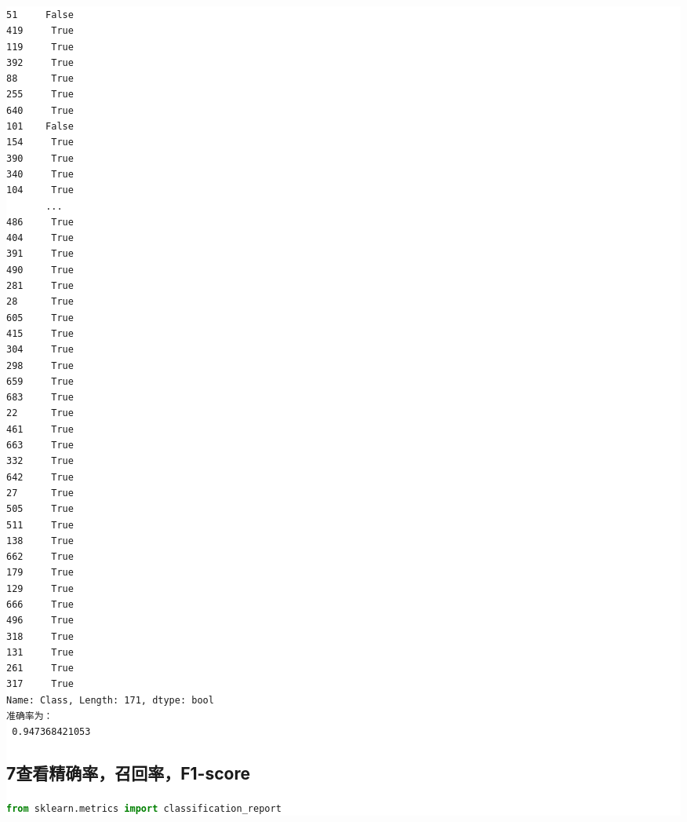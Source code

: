    51     False
    419     True
    119     True
    392     True
    88      True
    255     True
    640     True
    101    False
    154     True
    390     True
    340     True
    104     True
           ...  
    486     True
    404     True
    391     True
    490     True
    281     True
    28      True
    605     True
    415     True
    304     True
    298     True
    659     True
    683     True
    22      True
    461     True
    663     True
    332     True
    642     True
    27      True
    505     True
    511     True
    138     True
    662     True
    179     True
    129     True
    666     True
    496     True
    318     True
    131     True
    261     True
    317     True
    Name: Class, Length: 171, dtype: bool
    准确率为：
     0.947368421053
    

## 7查看精确率，召回率，F1-score


```python
from sklearn.metrics import classification_report
```
